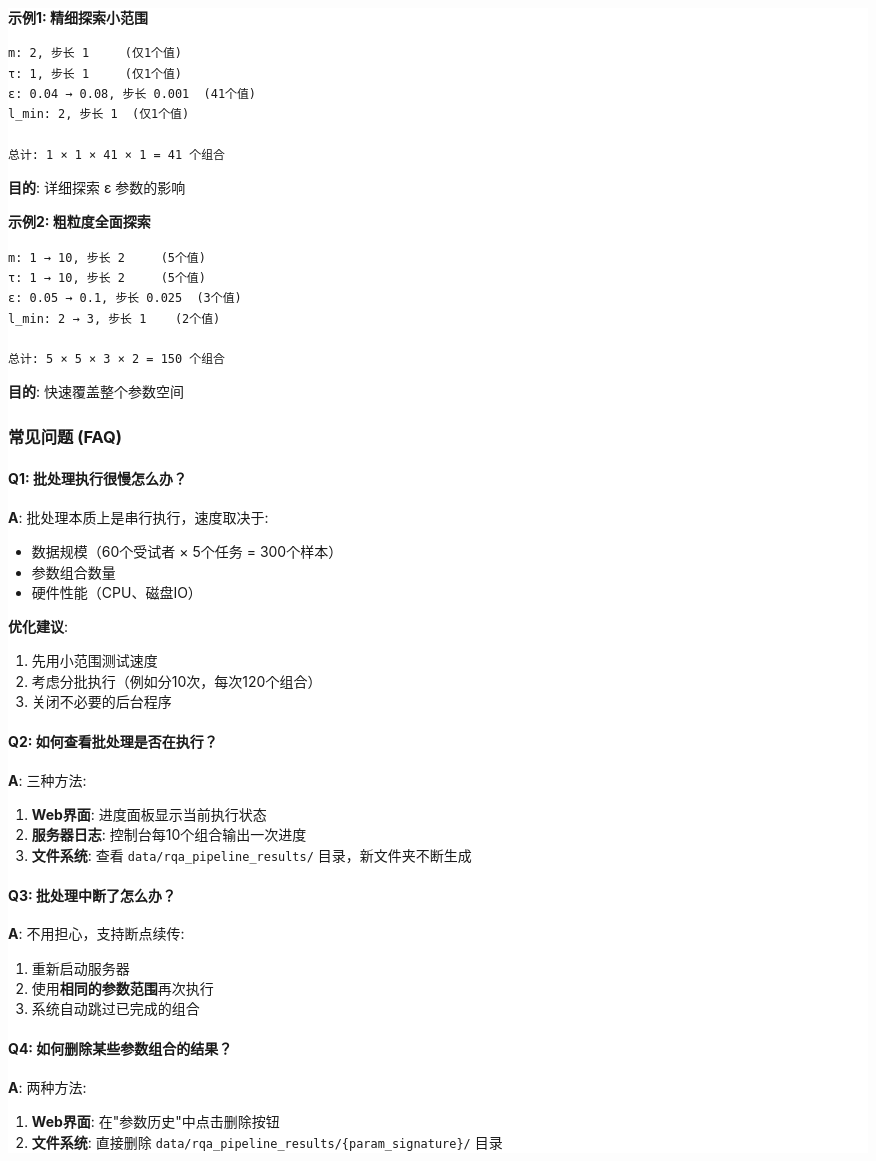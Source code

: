 **示例1: 精细探索小范围**
```
m: 2, 步长 1     (仅1个值)
τ: 1, 步长 1     (仅1个值)
ε: 0.04 → 0.08, 步长 0.001  (41个值)
l_min: 2, 步长 1  (仅1个值)

总计: 1 × 1 × 41 × 1 = 41 个组合
```
**目的**: 详细探索 ε 参数的影响

**示例2: 粗粒度全面探索**
```
m: 1 → 10, 步长 2     (5个值)
τ: 1 → 10, 步长 2     (5个值)
ε: 0.05 → 0.1, 步长 0.025  (3个值)
l_min: 2 → 3, 步长 1    (2个值)

总计: 5 × 5 × 3 × 2 = 150 个组合
```
**目的**: 快速覆盖整个参数空间

### 常见问题 (FAQ)

#### Q1: 批处理执行很慢怎么办？

**A**: 批处理本质上是串行执行，速度取决于:
- 数据规模（60个受试者 × 5个任务 = 300个样本）
- 参数组合数量
- 硬件性能（CPU、磁盘IO）

**优化建议**:
1. 先用小范围测试速度
2. 考虑分批执行（例如分10次，每次120个组合）
3. 关闭不必要的后台程序

#### Q2: 如何查看批处理是否在执行？

**A**: 三种方法:
1. **Web界面**: 进度面板显示当前执行状态
2. **服务器日志**: 控制台每10个组合输出一次进度
3. **文件系统**: 查看 `data/rqa_pipeline_results/` 目录，新文件夹不断生成

#### Q3: 批处理中断了怎么办？

**A**: 不用担心，支持断点续传:
1. 重新启动服务器
2. 使用**相同的参数范围**再次执行
3. 系统自动跳过已完成的组合

#### Q4: 如何删除某些参数组合的结果？

**A**: 两种方法:
1. **Web界面**: 在"参数历史"中点击删除按钮
2. **文件系统**: 直接删除 `data/rqa_pipeline_results/{param_signature}/` 目录
